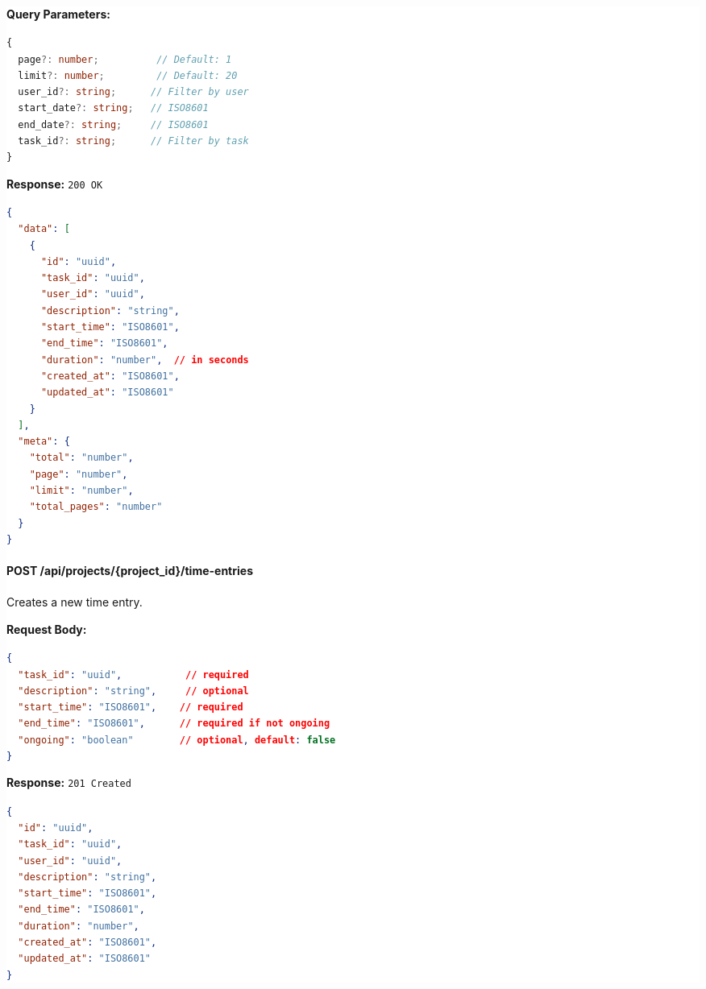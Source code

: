 **Query Parameters:**
```typescript
{
  page?: number;          // Default: 1
  limit?: number;         // Default: 20
  user_id?: string;      // Filter by user
  start_date?: string;   // ISO8601
  end_date?: string;     // ISO8601
  task_id?: string;      // Filter by task
}
```

**Response:** `200 OK`
```json
{
  "data": [
    {
      "id": "uuid",
      "task_id": "uuid",
      "user_id": "uuid",
      "description": "string",
      "start_time": "ISO8601",
      "end_time": "ISO8601",
      "duration": "number",  // in seconds
      "created_at": "ISO8601",
      "updated_at": "ISO8601"
    }
  ],
  "meta": {
    "total": "number",
    "page": "number",
    "limit": "number",
    "total_pages": "number"
  }
}
```

#### POST /api/projects/{project_id}/time-entries
Creates a new time entry.

**Request Body:**
```json
{
  "task_id": "uuid",           // required
  "description": "string",     // optional
  "start_time": "ISO8601",    // required
  "end_time": "ISO8601",      // required if not ongoing
  "ongoing": "boolean"        // optional, default: false
}
```

**Response:** `201 Created`
```json
{
  "id": "uuid",
  "task_id": "uuid",
  "user_id": "uuid",
  "description": "string",
  "start_time": "ISO8601",
  "end_time": "ISO8601",
  "duration": "number",
  "created_at": "ISO8601",
  "updated_at": "ISO8601"
}
```
